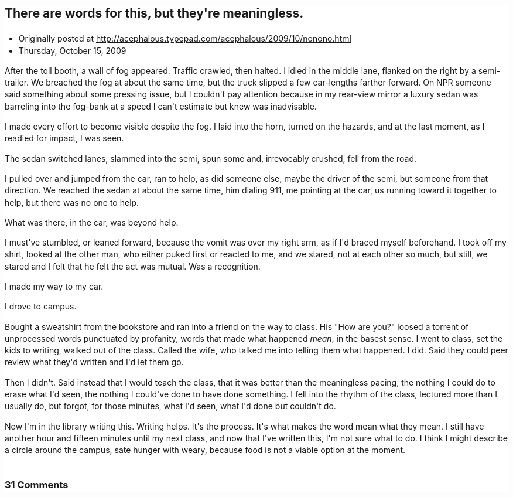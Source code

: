 ## There are words for this, but they're meaningless.

 * Originally posted at http://acephalous.typepad.com/acephalous/2009/10/nonono.html
 * Thursday, October 15, 2009



After the toll booth, a wall of fog appeared. Traffic crawled, then halted. I idled in the middle lane, flanked on the right by a semi-trailer. We breached the fog at about the same time, but the truck slipped a few car-lengths farther forward. On NPR someone said something about some pressing issue, but I couldn't pay attention because in my rear-view mirror a luxury sedan was barreling into the fog-bank at a speed I can't estimate but knew was inadvisable. 

I made every effort to become visible despite the fog. I laid into the horn, turned on the hazards, and at the last moment, as I readied for impact, I was seen. 

The sedan switched lanes, slammed into the semi, spun some and, irrevocably crushed, fell from the road. 

 I pulled over and jumped from the car, ran to help, as did someone else, maybe the driver of the semi, but someone from that direction. We reached the sedan at about the same time, him dialing 911, me pointing at the car, us running toward it together to help, but there was no one to help. 

What was there, in the car, was beyond help. 

 I must've stumbled, or leaned forward, because the vomit was over my right arm, as if I'd braced myself beforehand. I took off my shirt, looked at the other man, who either puked first or reacted to me, and we stared, not at each other so much, but still, we stared and I felt that he felt the act was mutual. Was a recognition. 

I made my way to my car. 

I drove to campus. 

Bought a sweatshirt from the bookstore and ran into a friend on the way to class. His "How are you?" loosed a torrent of unprocessed words punctuated by profanity, words that made what happened _mean_, in the basest sense. I went to class, set the kids to writing, walked out of the class. Called the wife, who talked me into telling them what happened. I did. Said they could peer review what they'd written and I'd let them go. 

Then I didn't. Said instead that I would teach the class, that it was better than the meaningless pacing, the nothing I could do to erase what I'd seen, the nothing I could've done to have done something. I fell into the rhythm of the class, lectured more than I usually do, but forgot, for those minutes, what I'd seen, what I'd done but couldn't do. 

Now I'm in the library writing this. Writing helps. It's the process. It's what makes the word mean what they mean. I still have another hour and fifteen minutes until my next class, and now that I've written this, I'm not sure what to do. I think I might describe a circle around the campus, sate hunger with weary, because food is not a viable option at the moment. 

		

* * *

### 31 Comments 

		

                